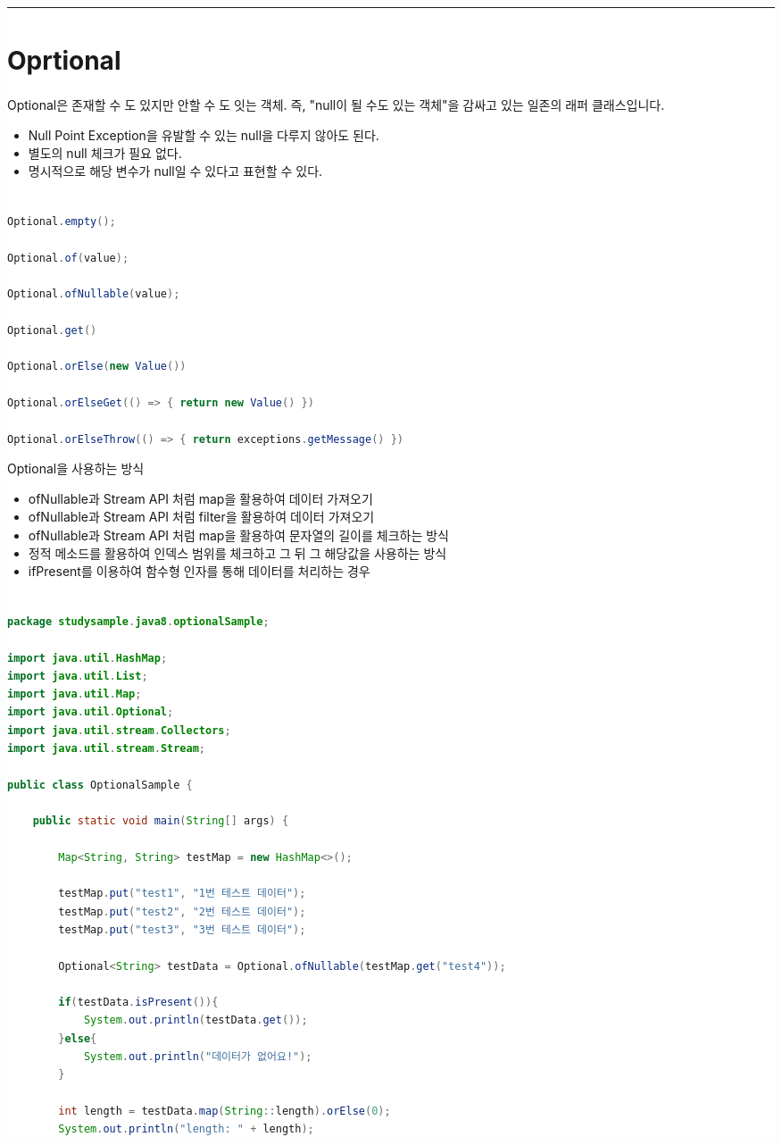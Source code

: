 *** 

# Oprtional

Optional은 존재할 수 도 있지만 안할 수 도 잇는 객체. 즉, "null이 될 수도 있는 객체"을 감싸고 있는 일존의 래퍼 클래스입니다.
- Null Point Exception을 유발할 수 있는 null을 다루지 않아도 된다.
- 별도의 null 체크가 필요 없다.
- 명시적으로 해당 변수가 null일 수 있다고 표현할 수 있다.

```java

Optional.empty();

Optional.of(value);

Optional.ofNullable(value);

Optional.get()

Optional.orElse(new Value())

Optional.orElseGet(() => { return new Value() })

Optional.orElseThrow(() => { return exceptions.getMessage() })

```

Optional을 사용하는 방식
- ofNullable과 Stream API 처럼 map을 활용하여 데이터 가져오기
- ofNullable과 Stream API 처럼 filter을 활용하여 데이터 가져오기
- ofNullable과 Stream API 처럼 map을 활용하여 문자열의 길이를 체크하는 방식
- 정적 메소드를 활용하여 인덱스 범위를 체크하고 그 뒤 그 해당값을 사용하는 방식
- ifPresent를 이용하여 함수형 인자를 통해 데이터를 처리하는 경우

```java

package studysample.java8.optionalSample;

import java.util.HashMap;
import java.util.List;
import java.util.Map;
import java.util.Optional;
import java.util.stream.Collectors;
import java.util.stream.Stream;

public class OptionalSample {

    public static void main(String[] args) {

        Map<String, String> testMap = new HashMap<>();

        testMap.put("test1", "1번 테스트 데이터");
        testMap.put("test2", "2번 테스트 데이터");
        testMap.put("test3", "3번 테스트 데이터");

        Optional<String> testData = Optional.ofNullable(testMap.get("test4"));

        if(testData.isPresent()){
            System.out.println(testData.get());
        }else{
            System.out.println("데이터가 없어요!");
        }

        int length = testData.map(String::length).orElse(0);
        System.out.println("length: " + length);
```